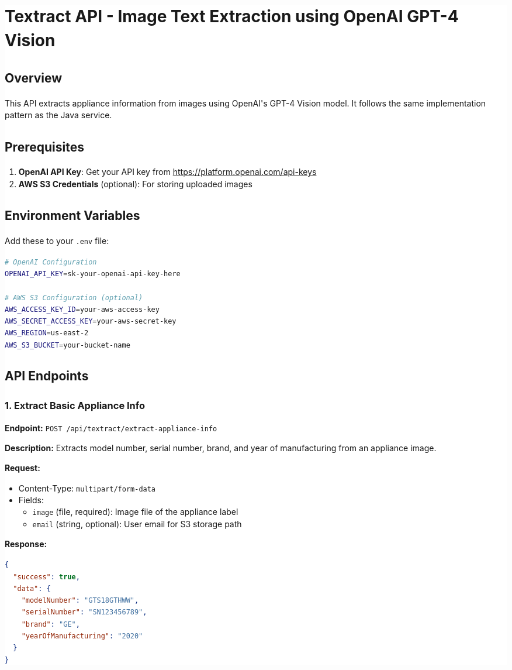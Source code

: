 # Textract API - Image Text Extraction using OpenAI GPT-4 Vision

## Overview
This API extracts appliance information from images using OpenAI's GPT-4 Vision model. It follows the same implementation pattern as the Java service.

## Prerequisites

1. **OpenAI API Key**: Get your API key from https://platform.openai.com/api-keys
2. **AWS S3 Credentials** (optional): For storing uploaded images

## Environment Variables

Add these to your `.env` file:

```bash
# OpenAI Configuration
OPENAI_API_KEY=sk-your-openai-api-key-here

# AWS S3 Configuration (optional)
AWS_ACCESS_KEY_ID=your-aws-access-key
AWS_SECRET_ACCESS_KEY=your-aws-secret-key
AWS_REGION=us-east-2
AWS_S3_BUCKET=your-bucket-name
```

## API Endpoints

### 1. Extract Basic Appliance Info

**Endpoint:** `POST /api/textract/extract-appliance-info`

**Description:** Extracts model number, serial number, brand, and year of manufacturing from an appliance image.

**Request:**
- Content-Type: `multipart/form-data`
- Fields:
  - `image` (file, required): Image file of the appliance label
  - `email` (string, optional): User email for S3 storage path

**Response:**
```json
{
  "success": true,
  "data": {
    "modelNumber": "GTS18GTHWW",
    "serialNumber": "SN123456789",
    "brand": "GE",
    "yearOfManufacturing": "2020"
  }
}
```
